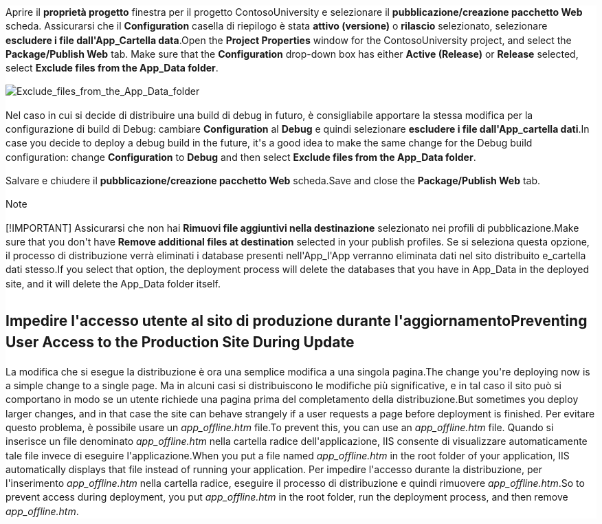 <span data-ttu-id="8ab6e-141">Aprire il **proprietà progetto** finestra per il progetto ContosoUniversity e selezionare il **pubblicazione/creazione pacchetto Web** scheda. Assicurarsi che il **Configuration** casella di riepilogo è stata **attivo (versione)** o **rilascio** selezionato, selezionare **escludere i file dall'App\_Cartella data**.</span><span class="sxs-lookup"><span data-stu-id="8ab6e-141">Open the **Project Properties** window for the ContosoUniversity project, and select the **Package/Publish Web** tab. Make sure that the **Configuration** drop-down box has either **Active (Release)** or **Release** selected, select **Exclude files from the App\_Data folder**.</span></span>

![Exclude_files_from_the_App_Data_folder](deployment-to-a-hosting-provider-deploying-a-code-only-update-8-of-12/_static/image9.png)

<span data-ttu-id="8ab6e-143">Nel caso in cui si decide di distribuire una build di debug in futuro, è consigliabile apportare la stessa modifica per la configurazione di build di Debug: cambiare **Configuration** al **Debug** e quindi selezionare **escludere i file dall'App\_cartella dati**.</span><span class="sxs-lookup"><span data-stu-id="8ab6e-143">In case you decide to deploy a debug build in the future, it's a good idea to make the same change for the Debug build configuration: change **Configuration** to **Debug** and then select **Exclude files from the App\_Data folder**.</span></span>

<span data-ttu-id="8ab6e-144">Salvare e chiudere il **pubblicazione/creazione pacchetto Web** scheda.</span><span class="sxs-lookup"><span data-stu-id="8ab6e-144">Save and close the **Package/Publish Web** tab.</span></span>

> [!NOTE] 
> 
> [!IMPORTANT]
> <span data-ttu-id="8ab6e-145">Assicurarsi che non hai **Rimuovi file aggiuntivi nella destinazione** selezionato nei profili di pubblicazione.</span><span class="sxs-lookup"><span data-stu-id="8ab6e-145">Make sure that you don't have **Remove additional files at destination** selected in your publish profiles.</span></span> <span data-ttu-id="8ab6e-146">Se si seleziona questa opzione, il processo di distribuzione verrà eliminati i database presenti nell'App\_l'App verranno eliminata dati nel sito distribuito e\_cartella dati stesso.</span><span class="sxs-lookup"><span data-stu-id="8ab6e-146">If you select that option, the deployment process will delete the databases that you have in App\_Data in the deployed site, and it will delete the App\_Data folder itself.</span></span>


## <a name="preventing-user-access-to-the-production-site-during-update"></a><span data-ttu-id="8ab6e-147">Impedire l'accesso utente al sito di produzione durante l'aggiornamento</span><span class="sxs-lookup"><span data-stu-id="8ab6e-147">Preventing User Access to the Production Site During Update</span></span>

<span data-ttu-id="8ab6e-148">La modifica che si esegue la distribuzione è ora una semplice modifica a una singola pagina.</span><span class="sxs-lookup"><span data-stu-id="8ab6e-148">The change you're deploying now is a simple change to a single page.</span></span> <span data-ttu-id="8ab6e-149">Ma in alcuni casi si distribuiscono le modifiche più significative, e in tal caso il sito può si comportano in modo se un utente richiede una pagina prima del completamento della distribuzione.</span><span class="sxs-lookup"><span data-stu-id="8ab6e-149">But sometimes you deploy larger changes, and in that case the site can behave strangely if a user requests a page before deployment is finished.</span></span> <span data-ttu-id="8ab6e-150">Per evitare questo problema, è possibile usare un *app\_offline.htm* file.</span><span class="sxs-lookup"><span data-stu-id="8ab6e-150">To prevent this, you can use an *app\_offline.htm* file.</span></span> <span data-ttu-id="8ab6e-151">Quando si inserisce un file denominato *app\_offline.htm* nella cartella radice dell'applicazione, IIS consente di visualizzare automaticamente tale file invece di eseguire l'applicazione.</span><span class="sxs-lookup"><span data-stu-id="8ab6e-151">When you put a file named *app\_offline.htm* in the root folder of your application, IIS automatically displays that file instead of running your application.</span></span> <span data-ttu-id="8ab6e-152">Per impedire l'accesso durante la distribuzione, per l'inserimento *app\_offline.htm* nella cartella radice, eseguire il processo di distribuzione e quindi rimuovere *app\_offline.htm*.</span><span class="sxs-lookup"><span data-stu-id="8ab6e-152">So to prevent access during deployment, you put *app\_offline.htm* in the root folder, run the deployment process, and then remove *app\_offline.htm*.</span></span>
